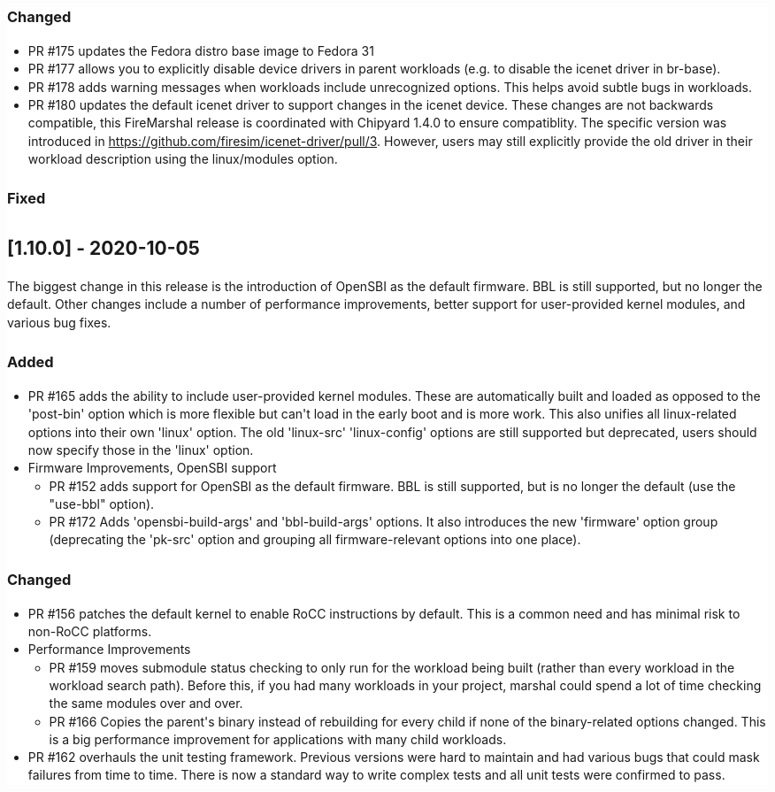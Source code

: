 ### Changed
* PR #175 updates the Fedora distro base image to Fedora 31
* PR #177 allows you to explicitly disable device drivers in parent workloads
  (e.g. to disable the icenet driver in br-base).
* PR #178 adds warning messages when workloads include unrecognized options.
  This helps avoid subtle bugs in workloads.
* PR #180 updates the default icenet driver to support changes in the icenet
  device. These changes are not backwards compatible, this FireMarshal release
  is coordinated with Chipyard 1.4.0 to ensure compatiblity. The specific version
  was introduced in https://github.com/firesim/icenet-driver/pull/3. However,
  users may still explicitly provide the old driver in their workload description
  using the linux/modules option.

### Fixed


## [1.10.0] - 2020-10-05
The biggest change in this release is the introduction of OpenSBI as the
default firmware. BBL is still supported, but no longer the default. Other
changes include a number of performance improvements, better support for
user-provided kernel modules, and various bug fixes.

### Added
* PR #165 adds the ability to include user-provided kernel modules. These are
  automatically built and loaded as opposed to the 'post-bin' option which is
  more flexible but can't load in the early boot and is more work. This also
  unifies all linux-related options into their own 'linux' option. The old
  'linux-src' 'linux-config' options are still supported but deprecated, users
  should now specify those in the 'linux' option. 
* Firmware Improvements, OpenSBI support
    * PR #152 adds support for OpenSBI as the default firmware. BBL is still
      supported, but is no longer the default (use the "use-bbl" option).
    * PR #172 Adds 'opensbi-build-args' and 'bbl-build-args' options. It also
      introduces the new 'firmware' option group (deprecating the 'pk-src'
      option and grouping all firmware-relevant options into one place).

### Changed
* PR #156 patches the default kernel to enable RoCC instructions by default.
  This is a common need and has minimal risk to non-RoCC platforms.
* Performance Improvements
    * PR #159 moves submodule status checking to only run for the workload
      being built (rather than every workload in the workload search path).
      Before this, if you had many workloads in your project, marshal could spend a
      lot of time checking the same modules over and over.
    * PR #166 Copies the parent's binary instead of rebuilding for every child
      if none of the binary-related options changed. This is a big performance
      improvement for applications with many child workloads.
* PR #162 overhauls the unit testing framework. Previous versions were hard to
  maintain and had various bugs that could mask failures from time to time.
  There is now a standard way to write complex tests and all unit tests were
  confirmed to pass.
